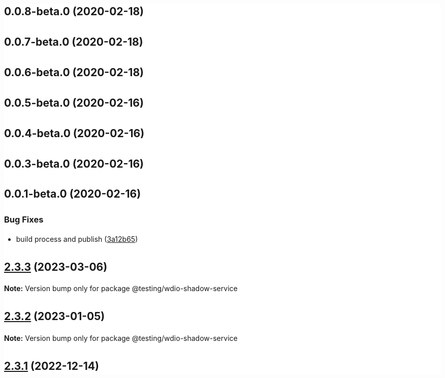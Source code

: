 

## 0.0.8-beta.0 (2020-02-18)



## 0.0.7-beta.0 (2020-02-18)



## 0.0.6-beta.0 (2020-02-18)



## 0.0.5-beta.0 (2020-02-16)



## 0.0.4-beta.0 (2020-02-16)



## 0.0.3-beta.0 (2020-02-16)



## 0.0.1-beta.0 (2020-02-16)


### Bug Fixes

* build process and publish ([3a12b65](http://globaldevtools.bbva.com:7999/BGT/e2e-js-framework/commits/3a12b65984266d873507163e569a6331aa4c9d90))





## [2.3.3](http://globaldevtools.bbva.com:7999/BGT/e2e-js-framework/compare/v2.3.3-beta.1...v2.3.3) (2023-03-06)

**Note:** Version bump only for package @testing/wdio-shadow-service





## [2.3.2](http://globaldevtools.bbva.com:7999/BGT/e2e-js-framework/compare/v2.3.1...v2.3.2) (2023-01-05)

**Note:** Version bump only for package @testing/wdio-shadow-service





## [2.3.1](http://globaldevtools.bbva.com:7999/BGT/e2e-js-framework/compare/v2.3.1-beta.6...v2.3.1) (2022-12-14)
